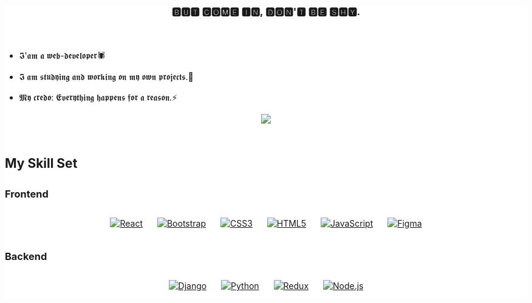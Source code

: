 ### <div align="center">🅱🆄🆃 🅲🅾🅼🅴 🅸🅽, 🅳🅾🅽'🆃 🅱🅴 🆂🅷🆈.</div>  
<br/> 

- 𝕴'𝖆𝖒 𝖆 𝖜𝖊𝖇-𝖉𝖊𝖛𝖊𝖑𝖔𝖕𝖊𝖗🕷  
  

- 𝕴 𝖆𝖒 𝖘𝖙𝖚𝖉𝖞𝖎𝖓𝖌 𝖆𝖓𝖉 𝖜𝖔𝖗𝖐𝖎𝖓𝖌 𝖔𝖓 𝖒𝖞 𝖔𝖜𝖓 𝖕𝖗𝖔𝖏𝖊𝖈𝖙𝖘.🤯  
  

- 𝕸𝖞 𝖈𝖗𝖊𝖉𝖔: 𝕰𝖛𝖊𝖗𝖞𝖙𝖍𝖎𝖓𝖌 𝖍𝖆𝖕𝖕𝖊𝖓𝖘 𝖋𝖔𝖗 𝖆 𝖗𝖊𝖆𝖘𝖔𝖓.⚡  
  

<div align="center">
<img src="https://steamuserimages-a.akamaihd.net/ugc/1661224712069230981/BFD6A13BBBF6F1A2A7FA6A6DA961E0700E98660A/?imw=1024&imh=576&ima=fit&impolicy=Letterbox&imcolor=%23000000&letterbox=true" align="center" style="width: 100%" />
</div>  
  

<br/>  


## My Skill Set  




### Frontend  
<div align="center">  
<a href="https://reactjs.org/" target="_blank"><img style="margin: 10px" src="https://profilinator.rishav.dev/skills-assets/react-original-wordmark.svg" alt="React" height="50" /></a>  
<a href="https://getbootstrap.com/docs/3.4/javascript/" target="_blank"><img style="margin: 10px" src="https://profilinator.rishav.dev/skills-assets/bootstrap-plain.svg" alt="Bootstrap" height="50" /></a>  
<a href="https://www.w3schools.com/css/" target="_blank"><img style="margin: 10px" src="https://profilinator.rishav.dev/skills-assets/css3-original-wordmark.svg" alt="CSS3" height="50" /></a>  
<a href="https://en.wikipedia.org/wiki/HTML5" target="_blank"><img style="margin: 10px" src="https://profilinator.rishav.dev/skills-assets/html5-original-wordmark.svg" alt="HTML5" height="50" /></a>  
<a href="https://www.javascript.com/" target="_blank"><img style="margin: 10px" src="https://profilinator.rishav.dev/skills-assets/javascript-original.svg" alt="JavaScript" height="50" /></a>  
<a href="https://www.figma.com/" target="_blank"><img style="margin: 10px" src="https://profilinator.rishav.dev/skills-assets/figma-icon.svg" alt="Figma" height="50" /></a>  
</div>

</td><td valign="top" width="33%">



</td><td valign="top" width="33%">



### Backend  
<div align="center">  
<a href="https://www.djangoproject.com/" target="_blank"><img style="margin: 10px" src="https://profilinator.rishav.dev/skills-assets/django-original.svg" alt="Django" height="50" /></a>  
<a href="https://www.python.org/" target="_blank"><img style="margin: 10px" src="https://profilinator.rishav.dev/skills-assets/python-original.svg" alt="Python" height="50" /></a>  
<a href="https://redux.js.org/" target="_blank"><img style="margin: 10px" src="https://profilinator.rishav.dev/skills-assets/redux-original.svg" alt="Redux" height="50" /></a>  
<a href="https://nodejs.org/" target="_blank"><img style="margin: 10px" src="https://profilinator.rishav.dev/skills-assets/nodejs-original-wordmark.svg" alt="Node.js" height="50" /></a>  
</div>

</td></tr></table>  
